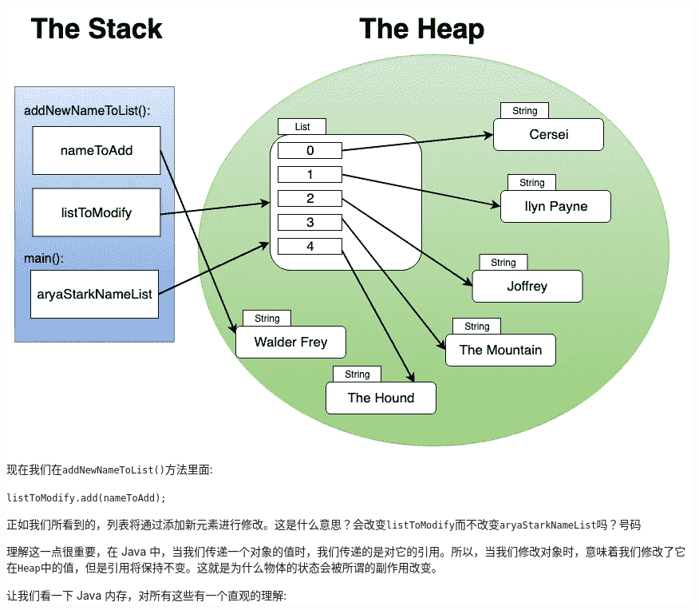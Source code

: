 ![](img/b721310aa5ae1c4a238c639ccdfc29c4.png)

现在我们在`addNewNameToList()`方法里面:

```
listToModify.add(nameToAdd);
```

正如我们所看到的，列表将通过添加新元素进行修改。这是什么意思？会改变`listToModify`而不改变`aryaStarkNameList`吗？号码

理解这一点很重要，在 Java 中，当我们传递一个对象的值时，我们传递的是对它的引用。所以，当我们修改对象时，意味着我们修改了它在`Heap`中的值，但是引用将保持不变。这就是为什么物体的状态会被所谓的副作用改变。

让我们看一下 Java 内存，对所有这些有一个直观的理解:
